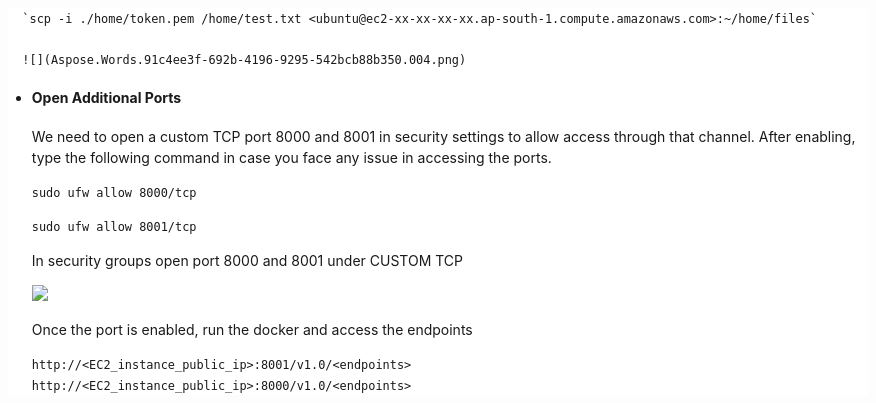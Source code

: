       `scp -i ./home/token.pem /home/test.txt <ubuntu@ec2-xx-xx-xx-xx.ap-south-1.compute.amazonaws.com>:~/home/files`

      ![](Aspose.Words.91c4ee3f-692b-4196-9295-542bcb88b350.004.png)

   * #### Open Additional Ports
      We need to open a custom TCP port 8000 and 8001 in security settings to allow access through that channel. After enabling, type the following command in case you face any issue in accessing the ports. 

      `sudo ufw allow 8000/tcp`

      `sudo ufw allow 8001/tcp`
      
      In security groups open port 8000 and 8001 under CUSTOM TCP 

      ![](Aspose.Words.91c4ee3f-692b-4196-9295-542bcb88b350.005.png)

      Once the port is enabled, run the docker and access the endpoints 

         http://<EC2_instance_public_ip>:8001/v1.0/<endpoints>
         http://<EC2_instance_public_ip>:8000/v1.0/<endpoints>
   
      





